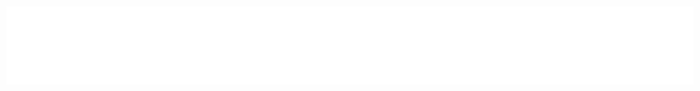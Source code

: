 <svg aria-roledescription="flowchart-v2" role="graphics-document document" viewBox="0 0 1842.078125 198" style="max-width: 1842.078125px;" class="flowchart" xmlns:xlink="http://www.w3.org/1999/xlink" xmlns="http://www.w3.org/2000/svg" width="100%" id="mermaid-diagram-mermaid-f04ey7z"><style>#mermaid-diagram-mermaid-f04ey7z{font-family:"trebuchet ms",verdana,arial,sans-serif;font-size:16px;fill:#ccc;}@keyframes edge-animation-frame{from{stroke-dashoffset:0;}}@keyframes dash{to{stroke-dashoffset:0;}}#mermaid-diagram-mermaid-f04ey7z .edge-animation-slow{stroke-dasharray:9,5!important;stroke-dashoffset:900;animation:dash 50s linear infinite;stroke-linecap:round;}#mermaid-diagram-mermaid-f04ey7z .edge-animation-fast{stroke-dasharray:9,5!important;stroke-dashoffset:900;animation:dash 20s linear infinite;stroke-linecap:round;}#mermaid-diagram-mermaid-f04ey7z .error-icon{fill:#a44141;}#mermaid-diagram-mermaid-f04ey7z .error-text{fill:#ddd;stroke:#ddd;}#mermaid-diagram-mermaid-f04ey7z .edge-thickness-normal{stroke-width:1px;}#mermaid-diagram-mermaid-f04ey7z .edge-thickness-thick{stroke-width:3.5px;}#mermaid-diagram-mermaid-f04ey7z .edge-pattern-solid{stroke-dasharray:0;}#mermaid-diagram-mermaid-f04ey7z .edge-thickness-invisible{stroke-width:0;fill:none;}#mermaid-diagram-mermaid-f04ey7z .edge-pattern-dashed{stroke-dasharray:3;}#mermaid-diagram-mermaid-f04ey7z .edge-pattern-dotted{stroke-dasharray:2;}#mermaid-diagram-mermaid-f04ey7z .marker{fill:lightgrey;stroke:lightgrey;}#mermaid-diagram-mermaid-f04ey7z .marker.cross{stroke:lightgrey;}#mermaid-diagram-mermaid-f04ey7z svg{font-family:"trebuchet ms",verdana,arial,sans-serif;font-size:16px;}#mermaid-diagram-mermaid-f04ey7z p{margin:0;}#mermaid-diagram-mermaid-f04ey7z .label{font-family:"trebuchet ms",verdana,arial,sans-serif;color:#ccc;}#mermaid-diagram-mermaid-f04ey7z .cluster-label text{fill:#F9FFFE;}#mermaid-diagram-mermaid-f04ey7z .cluster-label span{color:#F9FFFE;}#mermaid-diagram-mermaid-f04ey7z .cluster-label span p{background-color:transparent;}#mermaid-diagram-mermaid-f04ey7z .label text,#mermaid-diagram-mermaid-f04ey7z span{fill:#ccc;color:#ccc;}#mermaid-diagram-mermaid-f04ey7z .node rect,#mermaid-diagram-mermaid-f04ey7z .node circle,#mermaid-diagram-mermaid-f04ey7z .node ellipse,#mermaid-diagram-mermaid-f04ey7z .node polygon,#mermaid-diagram-mermaid-f04ey7z .node path{fill:#1f2020;stroke:#ccc;stroke-width:1px;}#mermaid-diagram-mermaid-f04ey7z .rough-node .label text,#mermaid-diagram-mermaid-f04ey7z .node .label text,#mermaid-diagram-mermaid-f04ey7z .image-shape .label,#mermaid-diagram-mermaid-f04ey7z .icon-shape .label{text-anchor:middle;}#mermaid-diagram-mermaid-f04ey7z .node .katex path{fill:#000;stroke:#000;stroke-width:1px;}#mermaid-diagram-mermaid-f04ey7z .rough-node .label,#mermaid-diagram-mermaid-f04ey7z .node .label,#mermaid-diagram-mermaid-f04ey7z .image-shape .label,#mermaid-diagram-mermaid-f04ey7z .icon-shape .label{text-align:center;}#mermaid-diagram-mermaid-f04ey7z .node.clickable{cursor:pointer;}#mermaid-diagram-mermaid-f04ey7z .root .anchor path{fill:lightgrey!important;stroke-width:0;stroke:lightgrey;}#mermaid-diagram-mermaid-f04ey7z .arrowheadPath{fill:lightgrey;}#mermaid-diagram-mermaid-f04ey7z .edgePath .path{stroke:lightgrey;stroke-width:2.0px;}#mermaid-diagram-mermaid-f04ey7z .flowchart-link{stroke:lightgrey;fill:none;}#mermaid-diagram-mermaid-f04ey7z .edgeLabel{background-color:hsl(0, 0%, 34.4117647059%);text-align:center;}#mermaid-diagram-mermaid-f04ey7z .edgeLabel p{background-color:hsl(0, 0%, 34.4117647059%);}#mermaid-diagram-mermaid-f04ey7z .edgeLabel rect{opacity:0.5;background-color:hsl(0, 0%, 34.4117647059%);fill:hsl(0, 0%, 34.4117647059%);}#mermaid-diagram-mermaid-f04ey7z .labelBkg{background-color:rgba(87.75, 87.75, 87.75, 0.5);}#mermaid-diagram-mermaid-f04ey7z .cluster rect{fill:hsl(180, 1.5873015873%, 28.3529411765%);stroke:rgba(255, 255, 255, 0.25);stroke-width:1px;}#mermaid-diagram-mermaid-f04ey7z .cluster text{fill:#F9FFFE;}#mermaid-diagram-mermaid-f04ey7z .cluster span{color:#F9FFFE;}#mermaid-diagram-mermaid-f04ey7z div.mermaidTooltip{position:absolute;text-align:center;max-width:200px;padding:2px;font-family:"trebuchet ms",verdana,arial,sans-serif;font-size:12px;background:hsl(20, 1.5873015873%, 12.3529411765%);border:1px solid rgba(255, 255, 255, 0.25);border-radius:2px;pointer-events:none;z-index:100;}#mermaid-diagram-mermaid-f04ey7z .flowchartTitleText{text-anchor:middle;font-size:18px;fill:#ccc;}#mermaid-diagram-mermaid-f04ey7z rect.text{fill:none;stroke-width:0;}#mermaid-diagram-mermaid-f04ey7z .icon-shape,#mermaid-diagram-mermaid-f04ey7z .image-shape{background-color:hsl(0, 0%, 34.4117647059%);text-align:center;}#mermaid-diagram-mermaid-f04ey7z .icon-shape p,#mermaid-diagram-mermaid-f04ey7z .image-shape p{background-color:hsl(0, 0%, 34.4117647059%);padding:2px;}#mermaid-diagram-mermaid-f04ey7z .icon-shape rect,#mermaid-diagram-mermaid-f04ey7z .image-shape rect{opacity:0.5;background-color:hsl(0, 0%, 34.4117647059%);fill:hsl(0, 0%, 34.4117647059%);}#mermaid-diagram-mermaid-f04ey7z :root{--mermaid-font-family:"trebuchet